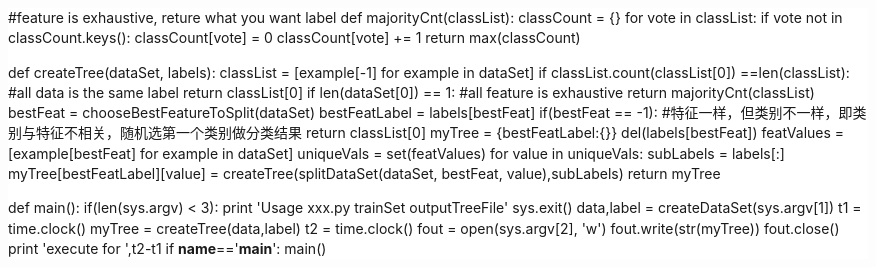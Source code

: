 #feature is exhaustive, reture what you want label
def majorityCnt(classList):
    classCount = {}
    for vote in classList:
        if vote not in classCount.keys():
            classCount[vote] = 0
        classCount[vote] += 1
    return max(classCount)         
    
def createTree(dataSet, labels):
    classList = [example[-1] for example in dataSet]
    if classList.count(classList[0]) ==len(classList):    #all data is the same label
        return classList[0]
    if len(dataSet[0]) == 1:    #all feature is exhaustive
        return majorityCnt(classList)
    bestFeat = chooseBestFeatureToSplit(dataSet)
    bestFeatLabel = labels[bestFeat]
    if(bestFeat == -1):        #特征一样，但类别不一样，即类别与特征不相关，随机选第一个类别做分类结果
    return classList[0] 
    myTree = {bestFeatLabel:{}}
    del(labels[bestFeat])
    featValues = [example[bestFeat] for example in dataSet]
    uniqueVals = set(featValues)
    for value in uniqueVals:
        subLabels = labels[:]
        myTree[bestFeatLabel][value] = createTree(splitDataSet(dataSet, bestFeat, value),subLabels)
    return myTree
    
def main():
    if(len(sys.argv) < 3):
    print 'Usage xxx.py trainSet outputTreeFile'
    sys.exit()
    data,label = createDataSet(sys.argv[1])
    t1 = time.clock()
    myTree = createTree(data,label)
    t2 = time.clock()
    fout = open(sys.argv[2], 'w')
    fout.write(str(myTree))
    fout.close()
    print 'execute for ',t2-t1
if __name__=='__main__':
    main()
